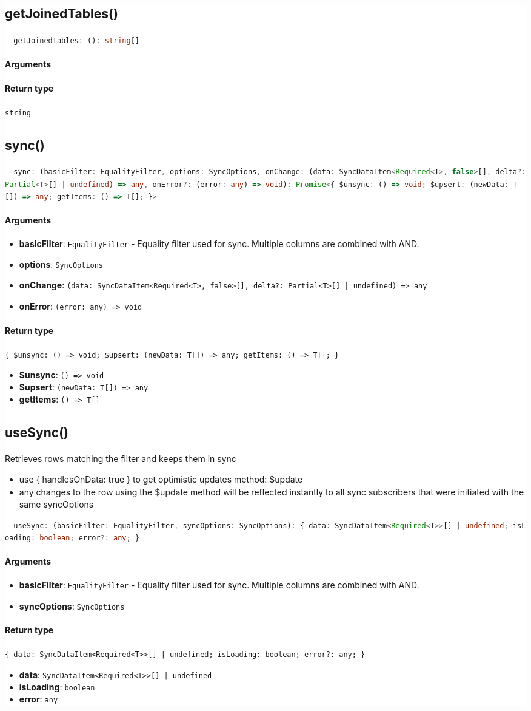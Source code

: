 ## getJoinedTables()

```typescript
  getJoinedTables: (): string[]
  ```
#### Arguments

#### Return type
`string`  





## sync()

```typescript
  sync: (basicFilter: EqualityFilter, options: SyncOptions, onChange: (data: SyncDataItem<Required<T>, false>[], delta?: Partial<T>[] | undefined) => any, onError?: (error: any) => void): Promise<{ $unsync: () => void; $upsert: (newData: T[]) => any; getItems: () => T[]; }>
  ```
#### Arguments

  - **basicFilter**: `EqualityFilter`   - Equality filter used for sync. Multiple columns are combined with AND.

  - **options**: `SyncOptions`  
  - **onChange**: `(data: SyncDataItem<Required<T>, false>[], delta?: Partial<T>[] | undefined) => any`  
  - **onError**: `(error: any) => void`  
#### Return type
`{ $unsync: () => void; $upsert: (newData: T[]) => any; getItems: () => T[]; }`  
  - **$unsync**: `() => void`  
  - **$upsert**: `(newData: T[]) => any`  
  - **getItems**: `() => T[]`  

## useSync()
Retrieves rows matching the filter and keeps them in sync
- use { handlesOnData: true } to get optimistic updates method: $update
- any changes to the row using the $update method will be reflected instantly
   to all sync subscribers that were initiated with the same syncOptions
```typescript
  useSync: (basicFilter: EqualityFilter, syncOptions: SyncOptions): { data: SyncDataItem<Required<T>>[] | undefined; isLoading: boolean; error?: any; }
  ```
#### Arguments

  - **basicFilter**: `EqualityFilter`   - Equality filter used for sync. Multiple columns are combined with AND.

  - **syncOptions**: `SyncOptions`  
#### Return type
`{ data: SyncDataItem<Required<T>>[] | undefined; isLoading: boolean; error?: any; }`  
  - **data**: `SyncDataItem<Required<T>>[] | undefined`  
  - **isLoading**: `boolean`  
  - **error**: `any`  
